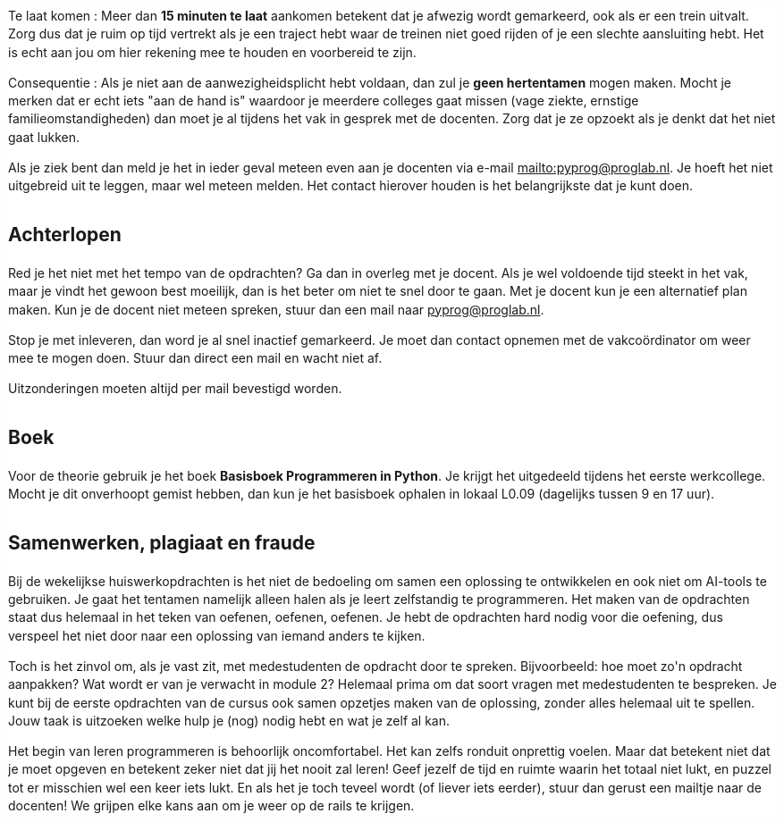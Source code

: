 Te laat komen
: Meer dan **15 minuten te laat** aankomen betekent dat je afwezig wordt gemarkeerd, ook als er een trein uitvalt. Zorg dus dat je ruim op tijd vertrekt als je een traject hebt waar de treinen niet goed rijden of je een slechte aansluiting hebt. Het is echt aan jou om hier rekening mee te houden en voorbereid te zijn.

Consequentie
: Als je niet aan de aanwezigheidsplicht hebt voldaan, dan zul je **geen hertentamen** mogen maken. Mocht je merken dat er echt iets "aan de hand is" waardoor je meerdere colleges gaat missen (vage ziekte, ernstige familieomstandigheden) dan moet je al tijdens het vak in gesprek met de docenten. Zorg dat je ze opzoekt als je denkt dat het niet gaat lukken.

Als je ziek bent dan meld je het in ieder geval meteen even aan je docenten via e-mail <mailto:pyprog@proglab.nl>. Je hoeft het niet uitgebreid uit te leggen, maar wel meteen melden. Het contact hierover houden is het belangrijkste dat je kunt doen.


## Achterlopen

Red je het niet met het tempo van de opdrachten? Ga dan in overleg met je docent. Als je wel voldoende tijd steekt in het vak, maar je vindt het gewoon best moeilijk, dan is het beter om niet te snel door te gaan. Met je docent kun je een alternatief plan maken. Kun je de docent niet meteen spreken, stuur dan een mail naar <pyprog@proglab.nl>.

Stop je met inleveren, dan word je al snel inactief gemarkeerd. Je moet dan contact opnemen met de vakcoördinator om weer mee te mogen doen. Stuur dan direct een mail en wacht niet af.

Uitzonderingen moeten altijd per mail bevestigd worden.


## Boek

Voor de theorie gebruik je het boek **Basisboek Programmeren in Python**. Je krijgt het uitgedeeld tijdens het eerste werkcollege. Mocht je dit onverhoopt gemist hebben, dan kun je het basisboek ophalen in lokaal L0.09 (dagelijks tussen 9 en 17 uur).


## Samenwerken, plagiaat en fraude

Bij de wekelijkse huiswerkopdrachten is het niet de bedoeling om samen een oplossing te ontwikkelen en ook niet om AI-tools te gebruiken. Je gaat het tentamen namelijk alleen halen als je leert zelfstandig te programmeren. Het maken van de opdrachten staat dus helemaal in het teken van oefenen, oefenen, oefenen. Je hebt de opdrachten hard nodig voor die oefening, dus verspeel het niet door naar een oplossing van iemand anders te kijken.

Toch is het zinvol om, als je vast zit, met medestudenten de opdracht door te spreken. Bijvoorbeeld: hoe moet zo'n opdracht aanpakken? Wat wordt er van je verwacht in module 2? Helemaal prima om dat soort vragen met medestudenten te bespreken. Je kunt bij de eerste opdrachten van de cursus ook samen opzetjes maken van de oplossing, zonder alles helemaal uit te spellen. Jouw taak is uitzoeken welke hulp je (nog) nodig hebt en wat je zelf al kan.

Het begin van leren programmeren is behoorlijk oncomfortabel. Het kan zelfs ronduit onprettig voelen. Maar dat betekent niet dat je moet opgeven en betekent zeker niet dat jij het nooit zal leren! Geef jezelf de tijd en ruimte waarin het totaal niet lukt, en puzzel tot er misschien wel een keer iets lukt. En als het je toch teveel wordt (of liever iets eerder), stuur dan gerust een mailtje naar de docenten! We grijpen elke kans aan om je weer op de rails te krijgen.
